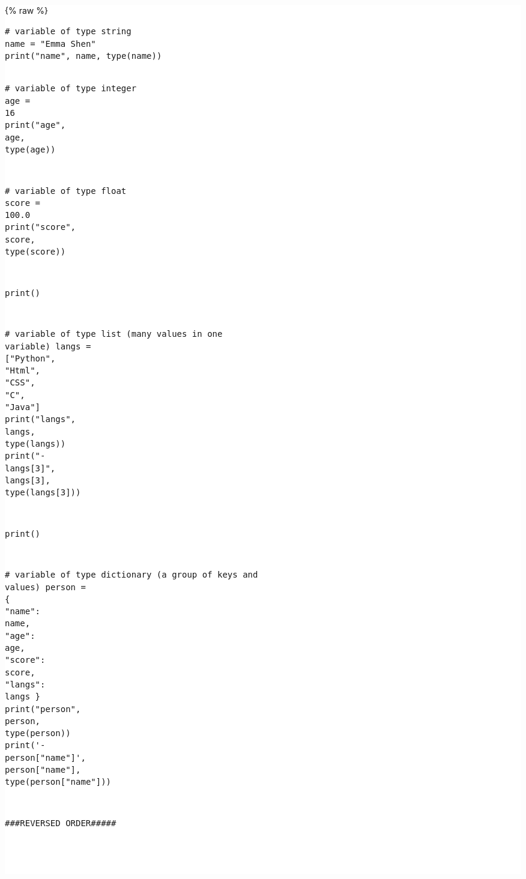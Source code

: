 </div>
</div>
</div>
    {% raw %}
    
<div class="cell border-box-sizing code_cell rendered">
<div class="input">

<div class="inner_cell">
    <div class="input_area">
<div class=" highlight hl-ipython3"><pre><span></span><span class="c1"># variable of type string</span>
<span class="n">name</span> <span class="o">=</span> <span class="s2">&quot;Emma Shen&quot;</span>
<span class="nb">print</span><span class="p">(</span><span class="s2">&quot;name&quot;</span><span class="p">,</span> <span class="n">name</span><span class="p">,</span> <span class="nb">type</span><span class="p">(</span><span class="n">name</span><span class="p">))</span>

<span class="c1"># variable of type integer</span>
<span class="n">age</span> <span class="o">=</span> <span class="mi">16</span>
<span class="nb">print</span><span class="p">(</span><span class="s2">&quot;age&quot;</span><span class="p">,</span> <span class="n">age</span><span class="p">,</span> <span class="nb">type</span><span class="p">(</span><span class="n">age</span><span class="p">))</span>

<span class="c1"># variable of type float</span>
<span class="n">score</span> <span class="o">=</span> <span class="mf">100.0</span>
<span class="nb">print</span><span class="p">(</span><span class="s2">&quot;score&quot;</span><span class="p">,</span> <span class="n">score</span><span class="p">,</span> <span class="nb">type</span><span class="p">(</span><span class="n">score</span><span class="p">))</span>

<span class="nb">print</span><span class="p">()</span>

<span class="c1"># variable of type list (many values in one variable)</span>
<span class="n">langs</span> <span class="o">=</span> <span class="p">[</span><span class="s2">&quot;Python&quot;</span><span class="p">,</span> <span class="s2">&quot;Html&quot;</span><span class="p">,</span> <span class="s2">&quot;CSS&quot;</span><span class="p">,</span> <span class="s2">&quot;C&quot;</span><span class="p">,</span> <span class="s2">&quot;Java&quot;</span><span class="p">]</span>
<span class="nb">print</span><span class="p">(</span><span class="s2">&quot;langs&quot;</span><span class="p">,</span> <span class="n">langs</span><span class="p">,</span> <span class="nb">type</span><span class="p">(</span><span class="n">langs</span><span class="p">))</span>
<span class="nb">print</span><span class="p">(</span><span class="s2">&quot;- langs[3]&quot;</span><span class="p">,</span> <span class="n">langs</span><span class="p">[</span><span class="mi">3</span><span class="p">],</span> <span class="nb">type</span><span class="p">(</span><span class="n">langs</span><span class="p">[</span><span class="mi">3</span><span class="p">]))</span>

<span class="nb">print</span><span class="p">()</span>

<span class="c1"># variable of type dictionary (a group of keys and values)</span>
<span class="n">person</span> <span class="o">=</span> <span class="p">{</span>
    <span class="s2">&quot;name&quot;</span><span class="p">:</span> <span class="n">name</span><span class="p">,</span>
    <span class="s2">&quot;age&quot;</span><span class="p">:</span> <span class="n">age</span><span class="p">,</span>
    <span class="s2">&quot;score&quot;</span><span class="p">:</span> <span class="n">score</span><span class="p">,</span>
    <span class="s2">&quot;langs&quot;</span><span class="p">:</span> <span class="n">langs</span>
<span class="p">}</span>
<span class="nb">print</span><span class="p">(</span><span class="s2">&quot;person&quot;</span><span class="p">,</span> <span class="n">person</span><span class="p">,</span> <span class="nb">type</span><span class="p">(</span><span class="n">person</span><span class="p">))</span>
<span class="nb">print</span><span class="p">(</span><span class="s1">&#39;- person[&quot;name&quot;]&#39;</span><span class="p">,</span> <span class="n">person</span><span class="p">[</span><span class="s2">&quot;name&quot;</span><span class="p">],</span> <span class="nb">type</span><span class="p">(</span><span class="n">person</span><span class="p">[</span><span class="s2">&quot;name&quot;</span><span class="p">]))</span>

<span class="c1">###REVERSED ORDER#####</span>